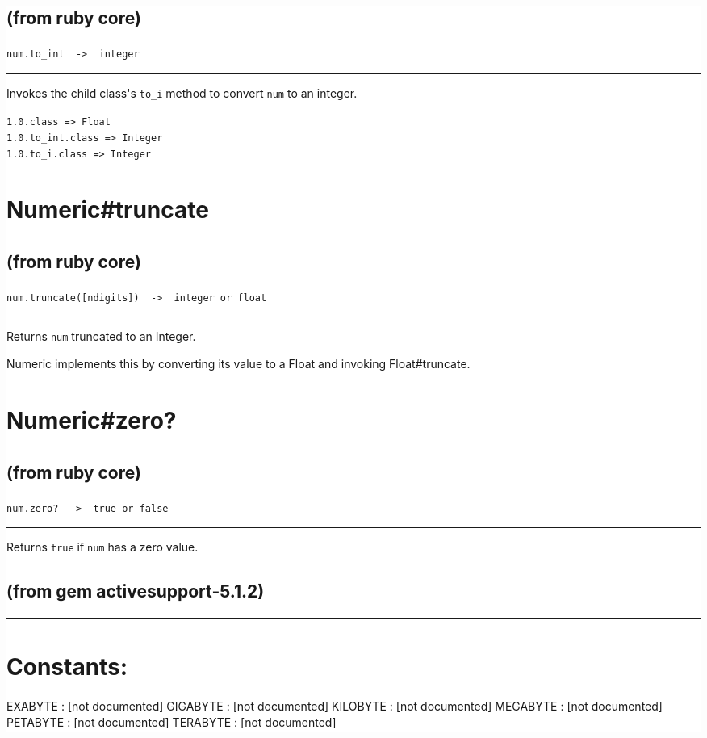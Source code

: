 (from ruby core)
---
    num.to_int  ->  integer

---

Invokes the child class's `to_i` method to convert `num` to an integer.

    1.0.class => Float
    1.0.to_int.class => Integer
    1.0.to_i.class => Integer


# Numeric#truncate

(from ruby core)
---
    num.truncate([ndigits])  ->  integer or float

---

Returns `num` truncated to an Integer.

Numeric implements this by converting its value to a Float and invoking
Float#truncate.


# Numeric#zero?

(from ruby core)
---
    num.zero?  ->  true or false

---

Returns `true` if `num` has a zero value.


(from gem activesupport-5.1.2)
---





---
# Constants:

EXABYTE
:   [not documented]
GIGABYTE
:   [not documented]
KILOBYTE
:   [not documented]
MEGABYTE
:   [not documented]
PETABYTE
:   [not documented]
TERABYTE
:   [not documented]
